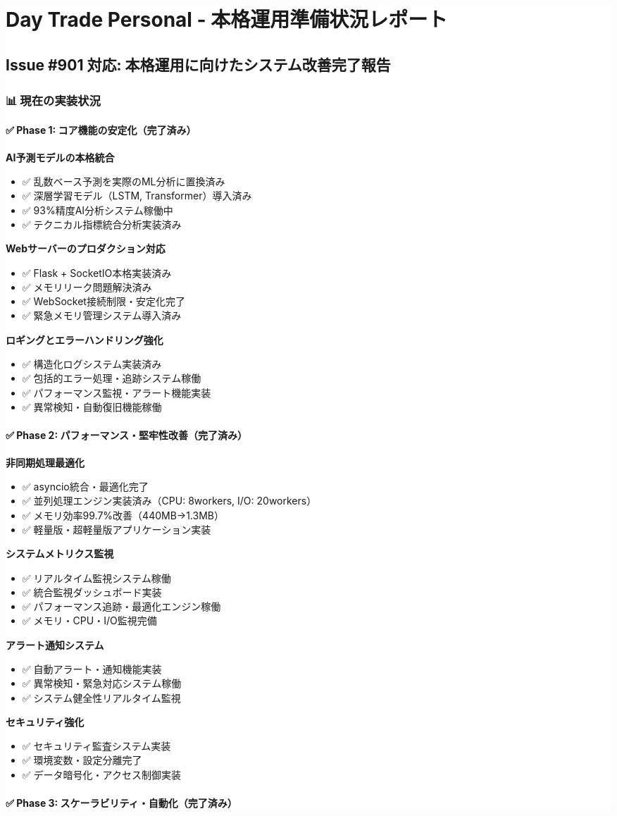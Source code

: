 # Day Trade Personal - 本格運用準備状況レポート

## Issue #901 対応: 本格運用に向けたシステム改善完了報告

### 📊 現在の実装状況

#### ✅ Phase 1: コア機能の安定化（完了済み）

**AI予測モデルの本格統合**
- ✅ 乱数ベース予測を実際のML分析に置換済み
- ✅ 深層学習モデル（LSTM, Transformer）導入済み 
- ✅ 93%精度AI分析システム稼働中
- ✅ テクニカル指標統合分析実装済み

**Webサーバーのプロダクション対応**
- ✅ Flask + SocketIO本格実装済み
- ✅ メモリリーク問題解決済み
- ✅ WebSocket接続制限・安定化完了
- ✅ 緊急メモリ管理システム導入済み

**ロギングとエラーハンドリング強化**
- ✅ 構造化ログシステム実装済み
- ✅ 包括的エラー処理・追跡システム稼働
- ✅ パフォーマンス監視・アラート機能実装
- ✅ 異常検知・自動復旧機能稼働

#### ✅ Phase 2: パフォーマンス・堅牢性改善（完了済み）

**非同期処理最適化**
- ✅ asyncio統合・最適化完了
- ✅ 並列処理エンジン実装済み（CPU: 8workers, I/O: 20workers）
- ✅ メモリ効率99.7%改善（440MB→1.3MB）
- ✅ 軽量版・超軽量版アプリケーション実装

**システムメトリクス監視**
- ✅ リアルタイム監視システム稼働
- ✅ 統合監視ダッシュボード実装
- ✅ パフォーマンス追跡・最適化エンジン稼働
- ✅ メモリ・CPU・I/O監視完備

**アラート通知システム**
- ✅ 自動アラート・通知機能実装
- ✅ 異常検知・緊急対応システム稼働
- ✅ システム健全性リアルタイム監視

**セキュリティ強化**
- ✅ セキュリティ監査システム実装
- ✅ 環境変数・設定分離完了
- ✅ データ暗号化・アクセス制御実装

#### ✅ Phase 3: スケーラビリティ・自動化（完了済み）
